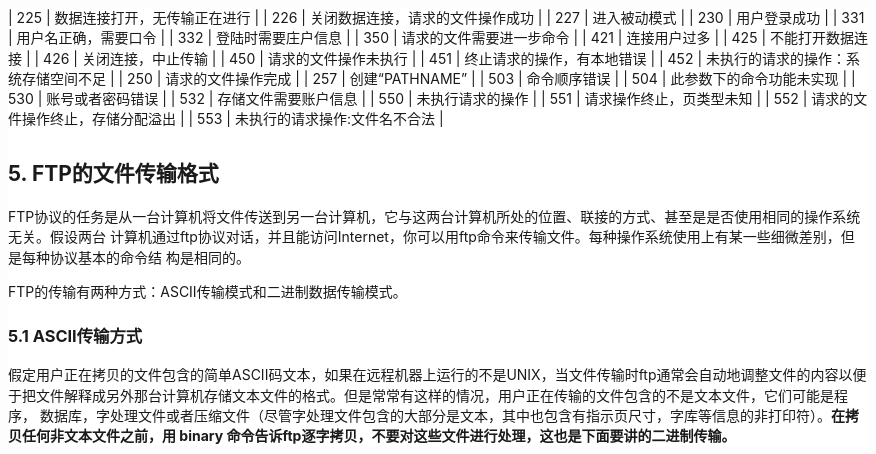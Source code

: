 | 225    | 数据连接打开，无传输正在进行         |
| 226    | 关闭数据连接，请求的文件操作成功     |
| 227    | 进入被动模式                         |
| 230    | 用户登录成功                         |
| 331    | 用户名正确，需要口令                 |
| 332    | 登陆时需要庄户信息                   |
| 350    | 请求的文件需要进一步命令             |
| 421    | 连接用户过多                         |
| 425    | 不能打开数据连接                     |
| 426    | 关闭连接，中止传输                   |
| 450    | 请求的文件操作未执行                 |
| 451    | 终止请求的操作，有本地错误           |
| 452    | 未执行的请求的操作：系统存储空间不足 |
| 250    | 请求的文件操作完成                   |
| 257    | 创建“PATHNAME”                       |
| 503    | 命令顺序错误                         |
| 504    | 此参数下的命令功能未实现             |
| 530    | 账号或者密码错误                     |
| 532    | 存储文件需要账户信息                 |
| 550    | 未执行请求的操作                     |
| 551    | 请求操作终止，页类型未知             |
| 552    | 请求的文件操作终止，存储分配溢出     |
| 553    | 未执行的请求操作:文件名不合法        |

## 5. FTP的文件传输格式

FTP协议的任务是从一台计算机将文件传送到另一台计算机，它与这两台计算机所处的位置、联接的方式、甚至是是否使用相同的操作系统无关。假设两台 计算机通过ftp协议对话，并且能访问Internet，你可以用ftp命令来传输文件。每种操作系统使用上有某一些细微差别，但是每种协议基本的命令结 构是相同的。

FTP的传输有两种方式：ASCII传输模式和二进制数据传输模式。

### 5.1 ASCII传输方式

假定用户正在拷贝的文件包含的简单ASCII码文本，如果在远程机器上运行的不是UNIX，当文件传输时ftp通常会自动地调整文件的内容以便于把文件解释成另外那台计算机存储文本文件的格式。但是常常有这样的情况，用户正在传输的文件包含的不是文本文件，它们可能是程序， 数据库，字处理文件或者压缩文件（尽管字处理文件包含的大部分是文本，其中也包含有指示页尺寸，字库等信息的非打印符）。**在拷贝任何非文本文件之前，用 binary 命令告诉ftp逐字拷贝，不要对这些文件进行处理，这也是下面要讲的二进制传输。**
